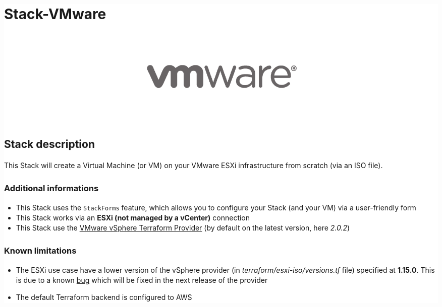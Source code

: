 # Stack-VMware

<p align="center">
<img src="docs/vmware-logo.png" width="300">
</p>

## Stack description

This Stack will create a Virtual Machine (or VM) on your VMware ESXi infrastructure from scratch (via an ISO file).

### Additional informations

  - This Stack uses the ```StackForms``` feature, which allows you to configure your Stack (and your VM) via a user-friendly form
  - This Stack works via an **ESXi (not managed by a vCenter)** connection
  - This Stack use the [VMware vSphere Terraform Provider](https://registry.terraform.io/providers/hashicorp/vsphere/latest/docs) (by default on the latest version, here *2.0.2*)

### Known limitations 

  - The ESXi use case have a lower version of the vSphere provider (in *terraform/esxi-iso/versions.tf* file) specified at **1.15.0**. This is due to a known [bug](https://github.com/hashicorp/terraform-provider-vsphere/issues/1033) which will be fixed in the next release of the provider
  
  - The default Terraform backend is configured to AWS
